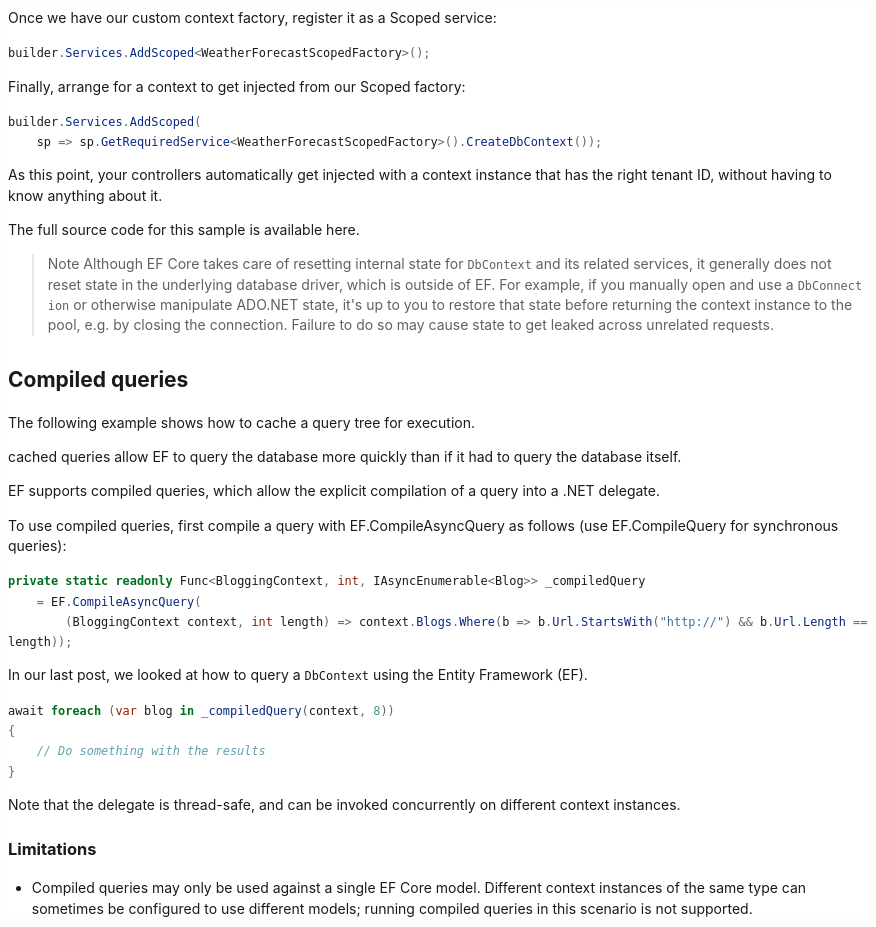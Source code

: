 Once we have our custom context factory, register it as a Scoped service:

```csharp
builder.Services.AddScoped<WeatherForecastScopedFactory>();
```

Finally, arrange for a context to get injected from our Scoped factory:

```csharp
builder.Services.AddScoped(
    sp => sp.GetRequiredService<WeatherForecastScopedFactory>().CreateDbContext());
```

As this point, your controllers automatically get injected with a context instance that has the right tenant ID, without having to know anything about it.

The full source code for this sample is available here.

> Note
Although EF Core takes care of resetting internal state for ```DbContext``` and its related services, it generally does not reset state in the underlying database driver, which is outside of EF. For example, if you manually open and use a ```DbConnection``` or otherwise manipulate ADO.NET state, it's up to you to restore that state before returning the context instance to the pool, e.g. by closing the connection. Failure to do so may cause state to get leaked across unrelated requests.

## Compiled queries

The following example shows how to cache a query tree for execution.

cached queries allow EF to query the database more quickly than if it had to query the database itself.

EF supports compiled queries, which allow the explicit compilation of a query into a .NET delegate.

To use compiled queries, first compile a query with EF.CompileAsyncQuery as follows (use EF.CompileQuery for synchronous queries):

```csharp
private static readonly Func<BloggingContext, int, IAsyncEnumerable<Blog>> _compiledQuery
    = EF.CompileAsyncQuery(
        (BloggingContext context, int length) => context.Blogs.Where(b => b.Url.StartsWith("http://") && b.Url.Length == length));
```

In our last post, we looked at how to query a ```DbContext``` using the Entity Framework (EF).

```csharp
await foreach (var blog in _compiledQuery(context, 8))
{
    // Do something with the results
}
```

Note that the delegate is thread-safe, and can be invoked concurrently on different context instances.

### Limitations

- Compiled queries may only be used against a single EF Core model. Different context instances of the same type can sometimes be configured to use different models; running compiled queries in this scenario is not supported.
